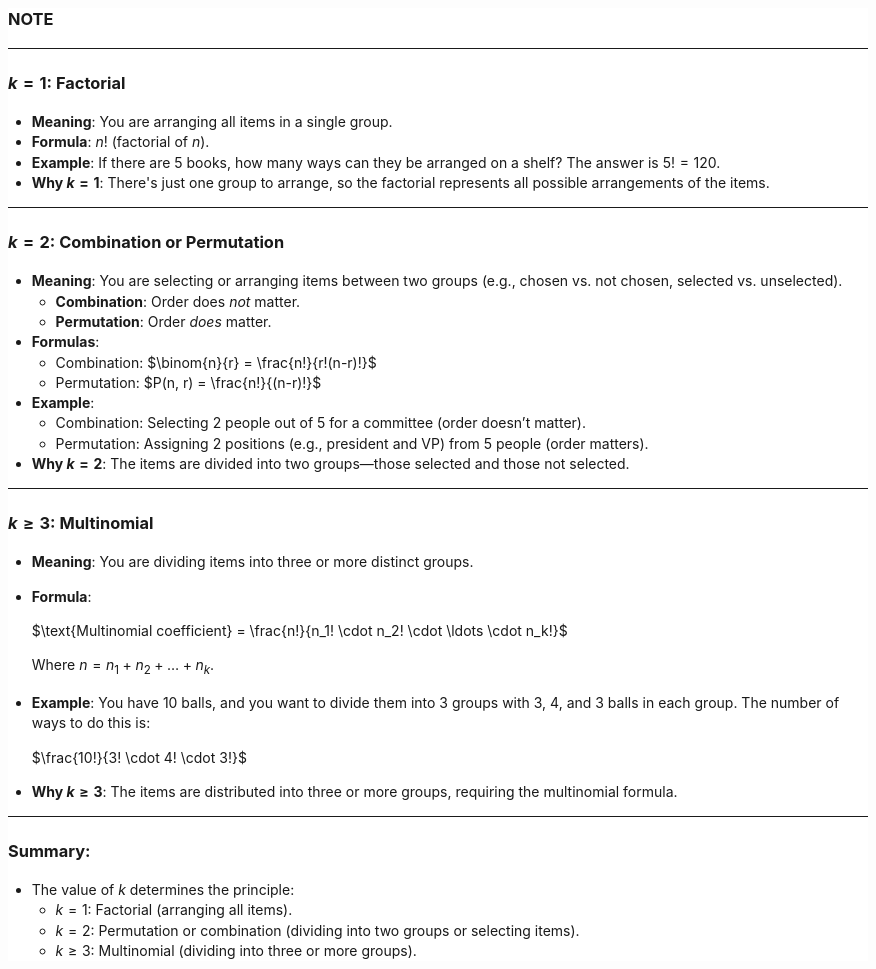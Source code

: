 ### NOTE

---

### $k = 1$: **Factorial**

- **Meaning**: You are arranging all items in a single group.
- **Formula**: $n!$ (factorial of $n$).
- **Example**: If there are 5 books, how many ways can they be arranged on a shelf? The answer is $5!=120$.
- **Why $k=1$**: There's just one group to arrange, so the factorial represents all possible arrangements of the items.

---

### $k=2$: **Combination or Permutation**

- **Meaning**: You are selecting or arranging items between two groups (e.g., chosen vs. not chosen, selected vs. unselected).
    - **Combination**: Order does *not* matter.
    - **Permutation**: Order *does* matter.
- **Formulas**:
    - Combination: $\binom{n}{r} = \frac{n!}{r!(n-r)!}$
    - Permutation: $P(n, r) = \frac{n!}{(n-r)!}$
- **Example**:
    - Combination: Selecting 2 people out of 5 for a committee (order doesn’t matter).
    - Permutation: Assigning 2 positions (e.g., president and VP) from 5 people (order matters).
- **Why $k=2$**: The items are divided into two groups—those selected and those not selected.

---

### $k \geq 3$: **Multinomial**

- **Meaning**: You are dividing items into three or more distinct groups.
- **Formula**:
    
    $\text{Multinomial coefficient} = \frac{n!}{n_1! \cdot n_2! \cdot \ldots \cdot n_k!}$
    
    Where $n = n_1 + n_2 + \ldots + n_k$.
    
- **Example**: You have 10 balls, and you want to divide them into 3 groups with 3, 4, and 3 balls in each group. The number of ways to do this is:
    
    $\frac{10!}{3! \cdot 4! \cdot 3!}$
    
- **Why $k \geq 3$**: The items are distributed into three or more groups, requiring the multinomial formula.

---

### Summary:

- The value of $k$ determines the principle:
    - $k=1$: Factorial (arranging all items).
    - $k=2$: Permutation or combination (dividing into two groups or selecting items).
    - $k \geq 3$: Multinomial (dividing into three or more groups).
</aside>

